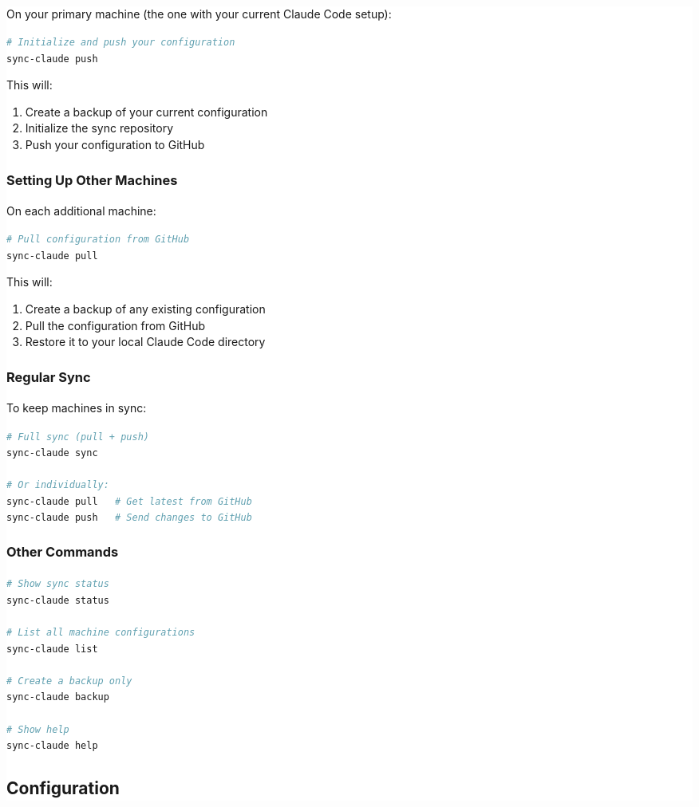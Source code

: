 On your primary machine (the one with your current Claude Code setup):

```bash
# Initialize and push your configuration
sync-claude push
```

This will:
1. Create a backup of your current configuration
2. Initialize the sync repository
3. Push your configuration to GitHub

### Setting Up Other Machines

On each additional machine:

```bash
# Pull configuration from GitHub
sync-claude pull
```

This will:
1. Create a backup of any existing configuration
2. Pull the configuration from GitHub
3. Restore it to your local Claude Code directory

### Regular Sync

To keep machines in sync:

```bash
# Full sync (pull + push)
sync-claude sync

# Or individually:
sync-claude pull   # Get latest from GitHub
sync-claude push   # Send changes to GitHub
```

### Other Commands

```bash
# Show sync status
sync-claude status

# List all machine configurations
sync-claude list

# Create a backup only
sync-claude backup

# Show help
sync-claude help
```

## Configuration
